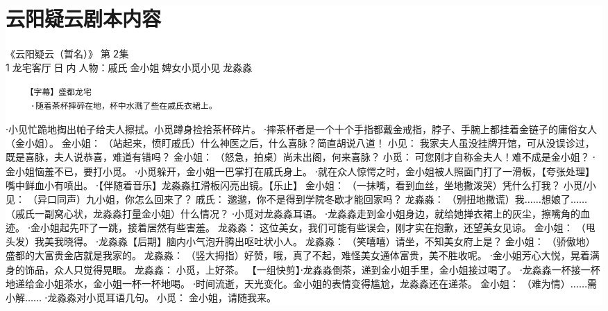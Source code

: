 # 云阳疑云剧本内容

《云阳疑云（暂名）》  第 2集   
1        龙宅客厅   日  内
          人物：戚氏  金小姐  婢女小觅小见 龙淼淼  

        【字幕】盛都龙宅
         ·随着茶杯摔碎在地，杯中水溅了些在戚氏衣裙上。
·小见忙跪地掏出帕子给夫人擦拭。小觅蹲身捡拾茶杯碎片。
         ·摔茶杯者是一个十个手指都戴金戒指，脖子、手腕上都挂着金链子的庸俗女人（金小姐）。
金小姐：
（站起来，愤盯戚氏）什么神医之后，什么喜脉？简直胡说八道！
小见：
我家夫人虽没挂牌开馆，可从没误诊过，既是喜脉，夫人说恭喜，难道有错吗？
金小姐：
（怒急，拍桌）尚未出阁，何来喜脉？
小觅：
可您刚才自称金夫人！难不成是金小姐？
·金小姐恼羞不已，要打小觅。
·小觅躲开，金小姐一巴掌打在戚氏身上。
·就在众人惊愕之时，金小姐被人照面门打了一滑板，【夸张处理】嘴中鲜血小有喷出。
·【伴随着音乐】龙淼淼扛滑板闪亮出镜。【乐止】
金小姐：
（一抹嘴，看到血丝，坐地撒泼哭）凭什么打我？
小觅/小见：
（异口同声）九小姐，你怎么回来了？
戚氏：
邈邈，你不是得到学院冬歇才能回家吗？
龙淼淼：
（别扭地撒谎）我……想娘了……（戚氏一副窝心状，龙淼淼打量金小姐）什么情况？
·小觅对龙淼淼耳语。
·龙淼淼走到金小姐身边，就给她掸衣裙上的灰尘，擦嘴角的血迹。
·金小姐起先吓了一跳，接着居然有些害羞。
龙淼淼：
 这位美女，我们可能有些误会，刚才实在抱歉，还望美女见谅。
金小姐：
（甩头发）我美我晓得。
·龙淼淼【后期】脑内小气泡升腾出呕吐状小人。
龙淼淼：
（笑嘻嘻）请坐，不知美女府上是？
金小姐：
（骄傲地）盛都的大富贵金店就是我家的。
龙淼淼：
（竖大拇指）好赞，哦，真了不起，难怪美女通体富贵，美不胜收呢。
·金小姐芳心大悦，晃着满身的饰品，众人只觉得晃眼。
龙淼淼：
小觅，上好茶。
【一组快剪】·龙淼淼倒茶，递到金小姐手里，金小姐接过喝了。
                          ·龙淼淼一杯接一杯地递给金小姐茶水，金小姐一杯一杯地喝。
·时间流逝，天光变化。金小姐的表情变得尴尬，龙淼淼还在递茶。
金小姐：
（难为情）……需小解……
         ·龙淼淼对小觅耳语几句。
小觅：
金小姐，请随我来。
